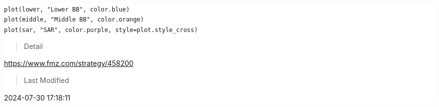 ``` pinescript
plot(lower, "Lower BB", color.blue)
plot(middle, "Middle BB", color.orange)
plot(sar, "SAR", color.purple, style=plot.style_cross)
```

> Detail

https://www.fmz.com/strategy/458200

> Last Modified

2024-07-30 17:18:11
